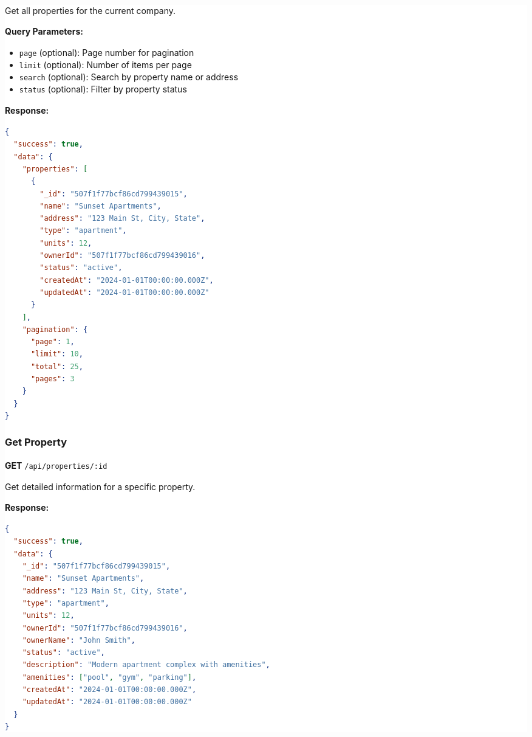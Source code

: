 Get all properties for the current company.

**Query Parameters:**
- `page` (optional): Page number for pagination
- `limit` (optional): Number of items per page
- `search` (optional): Search by property name or address
- `status` (optional): Filter by property status

**Response:**
```json
{
  "success": true,
  "data": {
    "properties": [
      {
        "_id": "507f1f77bcf86cd799439015",
        "name": "Sunset Apartments",
        "address": "123 Main St, City, State",
        "type": "apartment",
        "units": 12,
        "ownerId": "507f1f77bcf86cd799439016",
        "status": "active",
        "createdAt": "2024-01-01T00:00:00.000Z",
        "updatedAt": "2024-01-01T00:00:00.000Z"
      }
    ],
    "pagination": {
      "page": 1,
      "limit": 10,
      "total": 25,
      "pages": 3
    }
  }
}
```

### Get Property

**GET** `/api/properties/:id`

Get detailed information for a specific property.

**Response:**
```json
{
  "success": true,
  "data": {
    "_id": "507f1f77bcf86cd799439015",
    "name": "Sunset Apartments",
    "address": "123 Main St, City, State",
    "type": "apartment",
    "units": 12,
    "ownerId": "507f1f77bcf86cd799439016",
    "ownerName": "John Smith",
    "status": "active",
    "description": "Modern apartment complex with amenities",
    "amenities": ["pool", "gym", "parking"],
    "createdAt": "2024-01-01T00:00:00.000Z",
    "updatedAt": "2024-01-01T00:00:00.000Z"
  }
}
```
